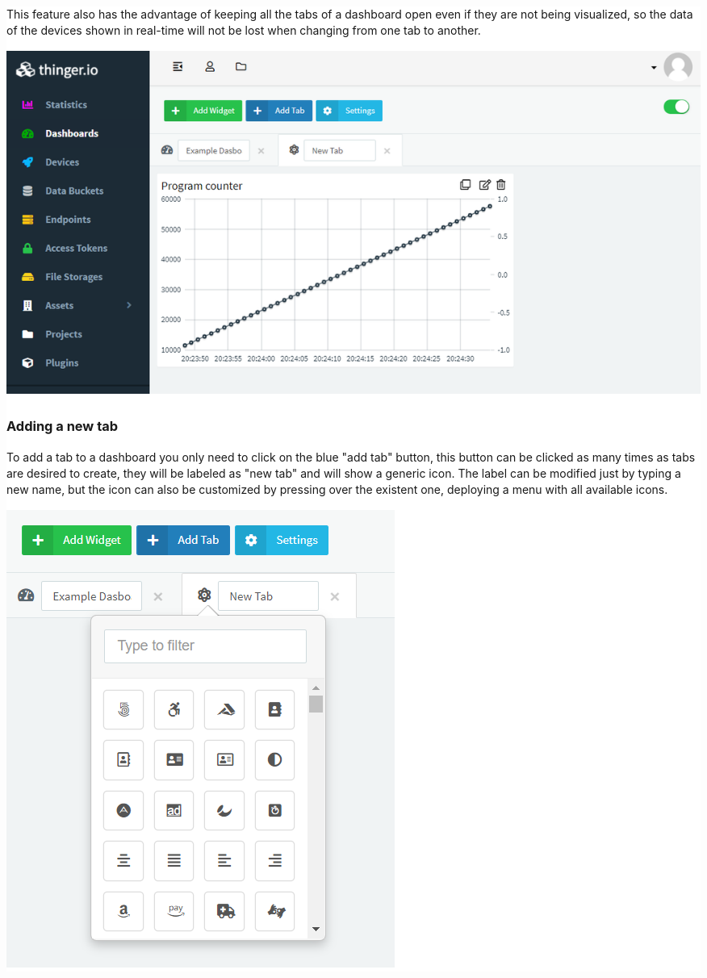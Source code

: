 This feature also has the advantage of keeping all the tabs of a dashboard open even if they are not being visualized, so the data of the devices shown in real-time will not be lost when changing from one tab to another.

![](<../.gitbook/assets/image (342).png>)

### Adding a new tab

To add a tab to a dashboard you only need to click on the blue "add tab" button, this button can be clicked as many times as tabs are desired to create, they will be labeled as "new tab" and will show a generic icon. The label can be modified just by typing a new name, but the icon can also be customized by pressing over the existent one, deploying a menu with all available icons.

![](<../.gitbook/assets/image (292).png>)
